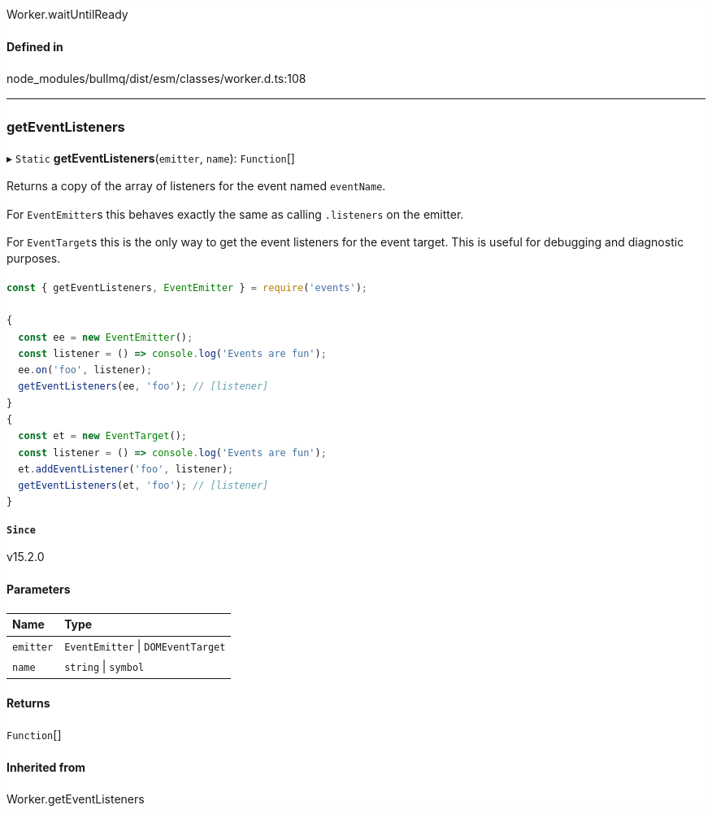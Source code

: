 Worker.waitUntilReady

#### Defined in

node_modules/bullmq/dist/esm/classes/worker.d.ts:108

___

### getEventListeners

▸ `Static` **getEventListeners**(`emitter`, `name`): `Function`[]

Returns a copy of the array of listeners for the event named `eventName`.

For `EventEmitter`s this behaves exactly the same as calling `.listeners` on
the emitter.

For `EventTarget`s this is the only way to get the event listeners for the
event target. This is useful for debugging and diagnostic purposes.

```js
const { getEventListeners, EventEmitter } = require('events');

{
  const ee = new EventEmitter();
  const listener = () => console.log('Events are fun');
  ee.on('foo', listener);
  getEventListeners(ee, 'foo'); // [listener]
}
{
  const et = new EventTarget();
  const listener = () => console.log('Events are fun');
  et.addEventListener('foo', listener);
  getEventListeners(et, 'foo'); // [listener]
}
```

**`Since`**

v15.2.0

#### Parameters

| Name | Type |
| :------ | :------ |
| `emitter` | `EventEmitter` \| `DOMEventTarget` |
| `name` | `string` \| `symbol` |

#### Returns

`Function`[]

#### Inherited from

Worker.getEventListeners
